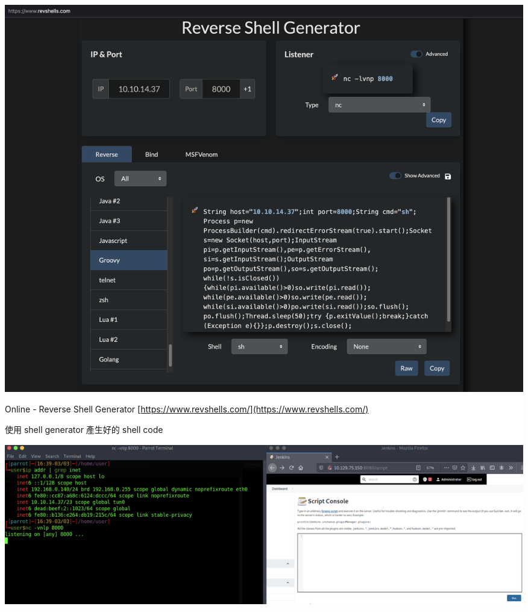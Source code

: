 ![Untitled](HTB%20writeu%20673ee/Untitled%2056.png)

Online - Reverse Shell Generator
[https://www.revshells.com/](https://www.revshells.com/)

使用 shell generator 產生好的 shell code

![Untitled](HTB%20writeu%20673ee/Untitled%2057.png)
